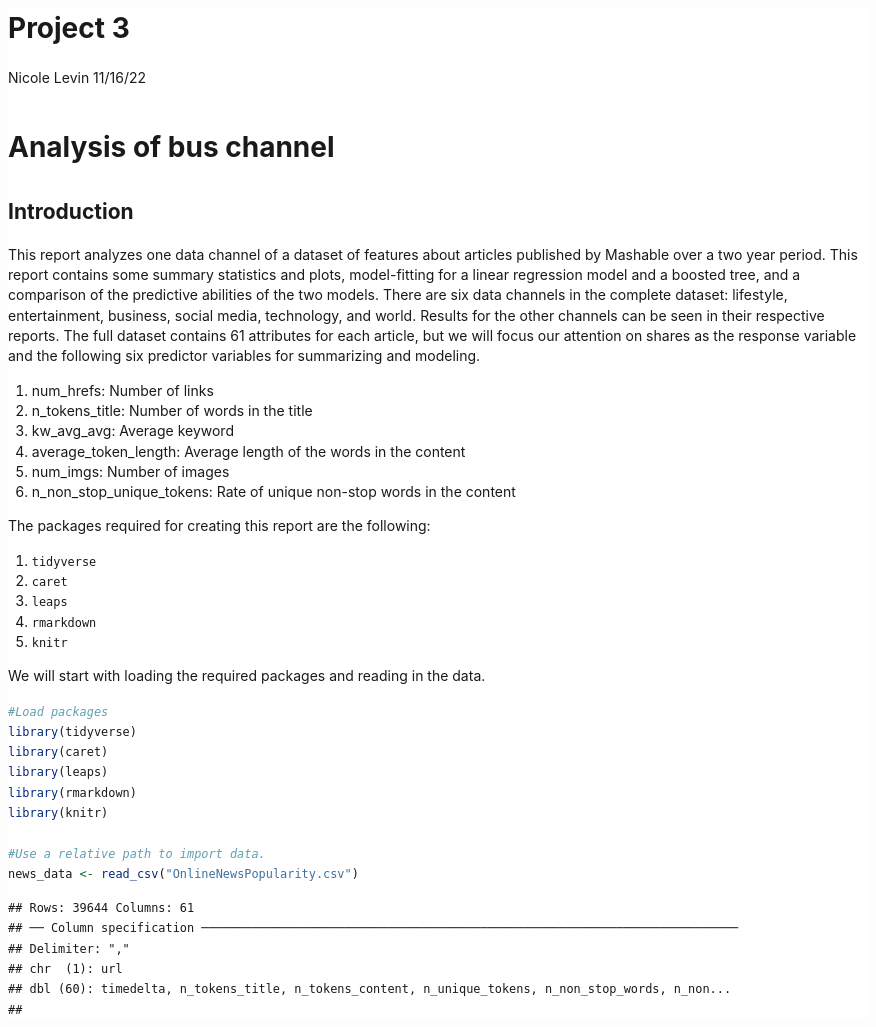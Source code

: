 Project 3
================
Nicole Levin
11/16/22

# Analysis of bus channel

## Introduction

This report analyzes one data channel of a dataset of features about
articles published by Mashable over a two year period. This report
contains some summary statistics and plots, model-fitting for a linear
regression model and a boosted tree, and a comparison of the predictive
abilities of the two models. There are six data channels in the complete
dataset: lifestyle, entertainment, business, social media, technology,
and world. Results for the other channels can be seen in their
respective reports. The full dataset contains 61 attributes for each
article, but we will focus our attention on shares as the response
variable and the following six predictor variables for summarizing and
modeling.

1.  num_hrefs: Number of links
2.  n_tokens_title: Number of words in the title
3.  kw_avg_avg: Average keyword
4.  average_token_length: Average length of the words in the content
5.  num_imgs: Number of images
6.  n_non_stop_unique_tokens: Rate of unique non-stop words in the
    content

The packages required for creating this report are the following:

1.  `tidyverse`
2.  `caret`
3.  `leaps`
4.  `rmarkdown`
5.  `knitr`

We will start with loading the required packages and reading in the
data.

``` r
#Load packages
library(tidyverse)
library(caret)
library(leaps)
library(rmarkdown)
library(knitr)

#Use a relative path to import data. 
news_data <- read_csv("OnlineNewsPopularity.csv")
```

    ## Rows: 39644 Columns: 61
    ## ── Column specification ───────────────────────────────────────────────────────────────────────────
    ## Delimiter: ","
    ## chr  (1): url
    ## dbl (60): timedelta, n_tokens_title, n_tokens_content, n_unique_tokens, n_non_stop_words, n_non...
    ## 